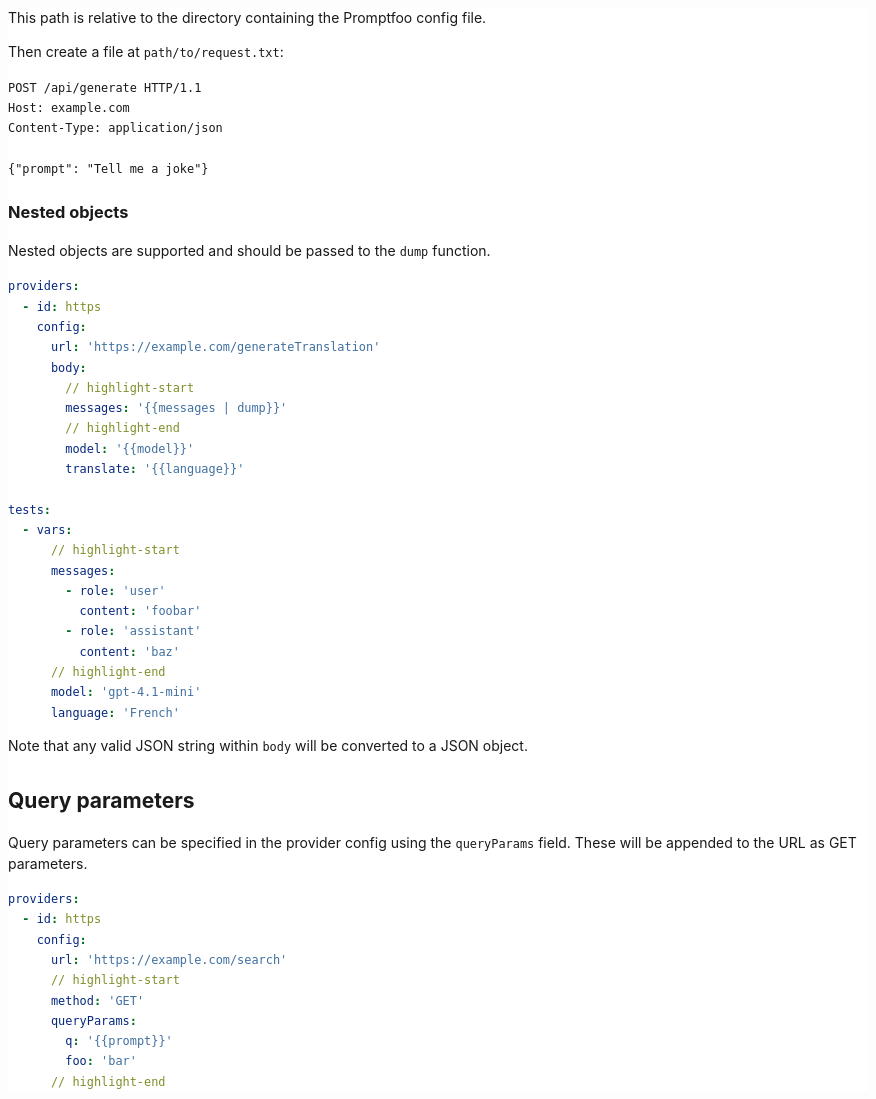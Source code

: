 This path is relative to the directory containing the Promptfoo config file.

Then create a file at `path/to/request.txt`:

```http
POST /api/generate HTTP/1.1
Host: example.com
Content-Type: application/json

{"prompt": "Tell me a joke"}
```

### Nested objects

Nested objects are supported and should be passed to the `dump` function.

```yaml
providers:
  - id: https
    config:
      url: 'https://example.com/generateTranslation'
      body:
        // highlight-start
        messages: '{{messages | dump}}'
        // highlight-end
        model: '{{model}}'
        translate: '{{language}}'

tests:
  - vars:
      // highlight-start
      messages:
        - role: 'user'
          content: 'foobar'
        - role: 'assistant'
          content: 'baz'
      // highlight-end
      model: 'gpt-4.1-mini'
      language: 'French'
```

Note that any valid JSON string within `body` will be converted to a JSON object.

## Query parameters

Query parameters can be specified in the provider config using the `queryParams` field. These will be appended to the URL as GET parameters.

```yaml
providers:
  - id: https
    config:
      url: 'https://example.com/search'
      // highlight-start
      method: 'GET'
      queryParams:
        q: '{{prompt}}'
        foo: 'bar'
      // highlight-end
```
